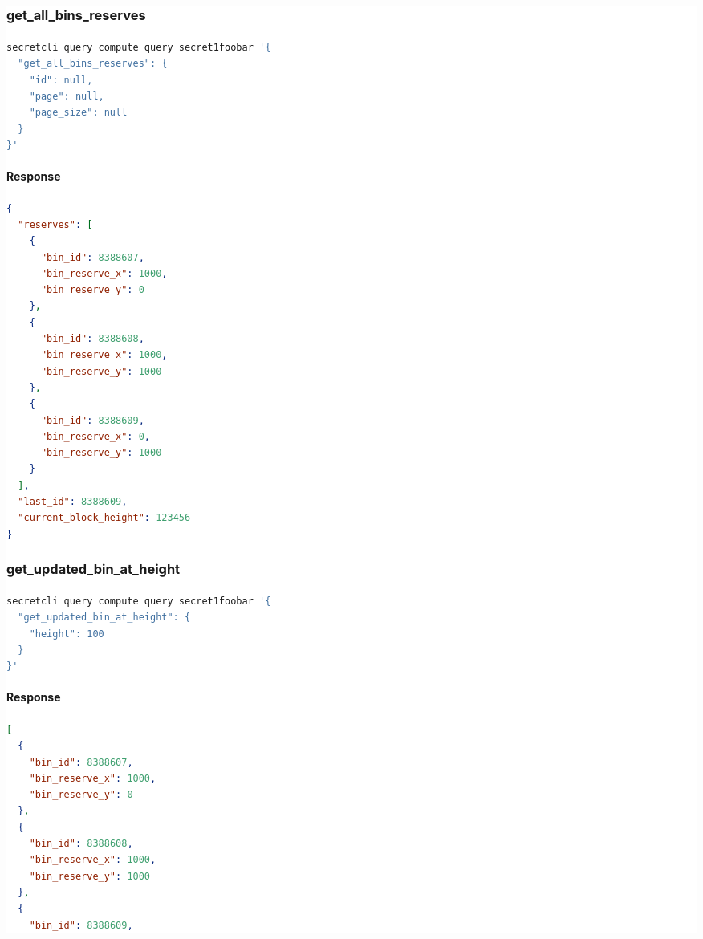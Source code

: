 ```json
```

### get_all_bins_reserves

```sh
secretcli query compute query secret1foobar '{
  "get_all_bins_reserves": {
    "id": null,
    "page": null,
    "page_size": null
  }
}'
```

#### Response

```json
{
  "reserves": [
    {
      "bin_id": 8388607,
      "bin_reserve_x": 1000,
      "bin_reserve_y": 0
    },
    {
      "bin_id": 8388608,
      "bin_reserve_x": 1000,
      "bin_reserve_y": 1000
    },
    {
      "bin_id": 8388609,
      "bin_reserve_x": 0,
      "bin_reserve_y": 1000
    }
  ],
  "last_id": 8388609,
  "current_block_height": 123456
}
```

### get_updated_bin_at_height

```sh
secretcli query compute query secret1foobar '{
  "get_updated_bin_at_height": {
    "height": 100
  }
}'
```

#### Response

```json
[
  {
    "bin_id": 8388607,
    "bin_reserve_x": 1000,
    "bin_reserve_y": 0
  },
  {
    "bin_id": 8388608,
    "bin_reserve_x": 1000,
    "bin_reserve_y": 1000
  },
  {
    "bin_id": 8388609,
```